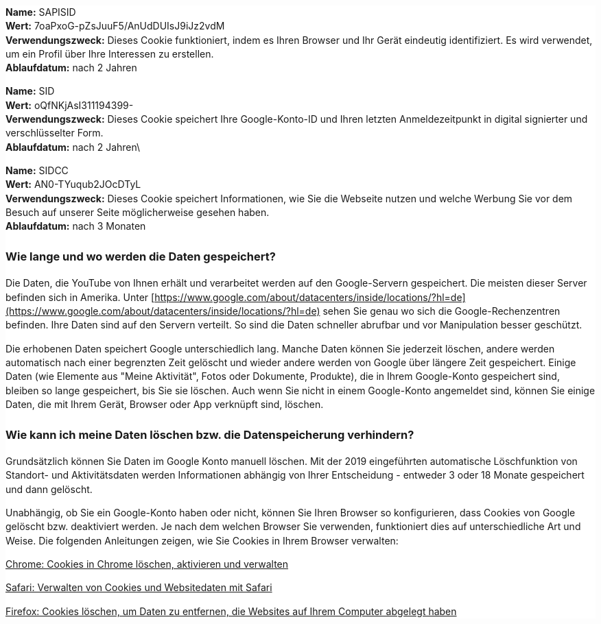 **Name:** SAPISID\
**Wert:** 7oaPxoG-pZsJuuF5/AnUdDUIsJ9iJz2vdM\
**Verwendungszweck:** Dieses Cookie funktioniert, indem es Ihren Browser und Ihr Gerät eindeutig identifiziert. Es wird verwendet, um ein Profil über Ihre Interessen zu erstellen.\
**Ablaufdatum:** nach 2 Jahren

**Name:** SID\
**Wert:** oQfNKjAsI311194399-\
**Verwendungszweck:** Dieses Cookie speichert Ihre Google-Konto-ID und Ihren letzten Anmeldezeitpunkt in digital signierter und verschlüsselter Form.\
**Ablaufdatum:** nach 2 Jahren\

**Name:** SIDCC\
**Wert:** AN0-TYuqub2JOcDTyL\
**Verwendungszweck:** Dieses Cookie speichert Informationen, wie Sie die Webseite nutzen und welche Werbung Sie vor dem Besuch auf unserer Seite möglicherweise gesehen haben.\
**Ablaufdatum:** nach 3 Monaten

### Wie lange und wo werden die Daten gespeichert?

Die Daten, die YouTube von Ihnen erhält und verarbeitet werden auf den Google-Servern gespeichert. Die meisten dieser Server befinden sich in Amerika. Unter
[https://www.google.com/about/datacenters/inside/locations/?hl=de](https://www.google.com/about/datacenters/inside/locations/?hl=de)
sehen Sie genau wo sich die Google-Rechenzentren befinden. Ihre Daten sind auf den Servern verteilt. So sind die Daten schneller abrufbar und vor Manipulation besser geschützt.

Die erhobenen Daten speichert Google unterschiedlich lang. Manche Daten können Sie jederzeit löschen, andere werden automatisch nach einer begrenzten Zeit gelöscht und wieder andere werden von Google über längere Zeit gespeichert. Einige Daten (wie Elemente aus "Meine Aktivität", Fotos oder Dokumente, Produkte), die in Ihrem Google-Konto gespeichert sind, bleiben so lange gespeichert, bis Sie sie löschen. Auch wenn Sie nicht in einem Google-Konto angemeldet sind, können Sie einige Daten, die mit Ihrem Gerät, Browser oder App verknüpft sind, löschen.

### Wie kann ich meine Daten löschen bzw. die Datenspeicherung verhindern?

Grundsätzlich können Sie Daten im Google Konto manuell löschen. Mit der 2019 eingeführten automatische Löschfunktion von Standort- und Aktivitätsdaten werden Informationen abhängig von Ihrer Entscheidung - entweder 3 oder 18 Monate gespeichert und dann gelöscht.

Unabhängig, ob Sie ein Google-Konto haben oder nicht, können Sie Ihren Browser so konfigurieren, dass Cookies von Google gelöscht bzw. deaktiviert werden. Je nach dem welchen Browser Sie verwenden, funktioniert dies auf unterschiedliche Art und Weise. Die folgenden Anleitungen zeigen, wie Sie Cookies in Ihrem Browser verwalten:

[Chrome: Cookies in Chrome löschen, aktivieren und verwalten](https://support.google.com/chrome/answer/95647?tid=311194399)

[Safari: Verwalten von Cookies und Websitedaten mit Safari](https://support.apple.com/de-at/guide/safari/sfri11471/mac?tid=311194399)

[Firefox: Cookies löschen, um Daten zu entfernen, die Websites auf Ihrem Computer abgelegt haben](https://support.mozilla.org/de/kb/cookies-und-website-daten-in-firefox-loschen?tid=311194399)
